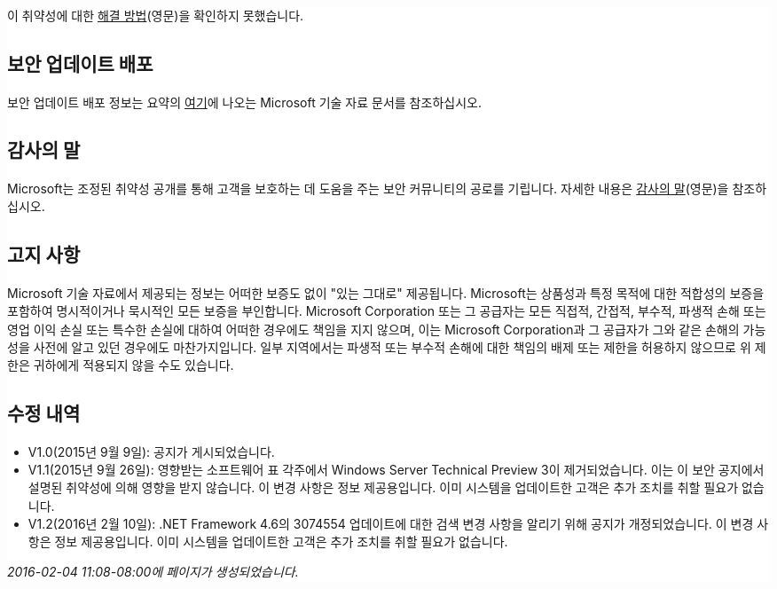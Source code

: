 이 취약성에 대한 [해결 방법](https://technet.microsoft.com/ko-kr/library/security/dn848375.aspx)(영문)을 확인하지 못했습니다.

보안 업데이트 배포
------------------

<span id="sectionToggle4"></span>
보안 업데이트 배포 정보는 요약의 [여기](#kbarticle)에 나오는 Microsoft 기술 자료 문서를 참조하십시오.

감사의 말
---------

<span id="sectionToggle5"></span>
Microsoft는 조정된 취약성 공개를 통해 고객을 보호하는 데 도움을 주는 보안 커뮤니티의 공로를 기립니다. 자세한 내용은 [감사의 말](https://technet.microsoft.com/ko-kr/library/security/dn820091.aspx)(영문)을 참조하십시오.  

고지 사항
---------

<span id="sectionToggle6"></span>
Microsoft 기술 자료에서 제공되는 정보는 어떠한 보증도 없이 "있는 그대로" 제공됩니다. Microsoft는 상품성과 특정 목적에 대한 적합성의 보증을 포함하여 명시적이거나 묵시적인 모든 보증을 부인합니다. Microsoft Corporation 또는 그 공급자는 모든 직접적, 간접적, 부수적, 파생적 손해 또는 영업 이익 손실 또는 특수한 손실에 대하여 어떠한 경우에도 책임을 지지 않으며, 이는 Microsoft Corporation과 그 공급자가 그와 같은 손해의 가능성을 사전에 알고 있던 경우에도 마찬가지입니다. 일부 지역에서는 파생적 또는 부수적 손해에 대한 책임의 배제 또는 제한을 허용하지 않으므로 위 제한은 귀하에게 적용되지 않을 수도 있습니다.

수정 내역
---------

<span id="sectionToggle7"></span>
-   V1.0(2015년 9월 9일): 공지가 게시되었습니다.
-   V1.1(2015년 9월 26일): 영향받는 소프트웨어 표 각주에서 Windows Server Technical Preview 3이 제거되었습니다. 이는 이 보안 공지에서 설명된 취약성에 의해 영향을 받지 않습니다. 이 변경 사항은 정보 제공용입니다. 이미 시스템을 업데이트한 고객은 추가 조치를 취할 필요가 없습니다.
-   V1.2(2016년 2월 10일): .NET Framework 4.6의 3074554 업데이트에 대한 검색 변경 사항을 알리기 위해 공지가 개정되었습니다. 이 변경 사항은 정보 제공용입니다. 이미 시스템을 업데이트한 고객은 추가 조치를 취할 필요가 없습니다.

*2016-02-04 11:08-08:00에 페이지가 생성되었습니다.*
